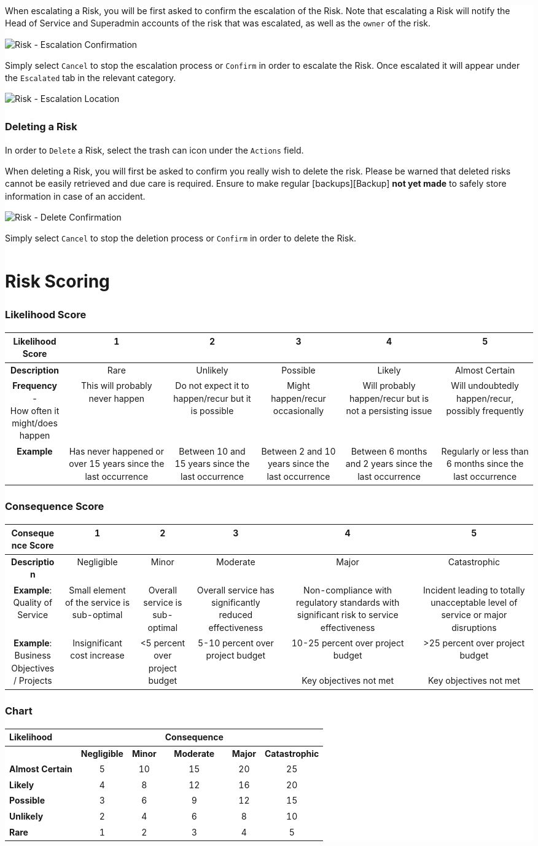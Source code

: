 When escalating a Risk, you will be first asked to confirm the escalation of the Risk. Note that escalating a Risk will notify the Head of Service and Superadmin accounts of the risk that was escalated, as well as the `owner` of the risk.

<img src="/img/DocImg/General Information/Actions/Risk_Actions/Risk_Escalation_Confirmation.png" alt="Risk - Escalation Confirmation" class="center"/>


Simply select `Cancel` to stop the escalation process or `Confirm` in order to escalate the Risk. Once escalated it will appear under the `Escalated` tab in the relevant category.

<img src="/img/DocImg/General Information/Actions/Risk_Actions/Risk_Escalation_Location.png" alt="Risk - Escalation Location" class="center"/>


### Deleting a Risk

In order to `Delete` a Risk, select the trash can icon under the `Actions` field.

When deleting a Risk, you will first be asked to confirm you really wish to delete the risk. Please be warned that deleted risks cannot be easily retrieved and due care is required. Ensure to make regular [backups][Backup] **not yet made** to safely store information in case of an accident.

<img src="/img/DocImg/General Information/Actions/Risk_Actions/Risk_Delete_Confirmation.png" alt="Risk - Delete Confirmation" class="center"/>

 
Simply select `Cancel` to stop the deletion process or `Confirm` in order to delete the Risk.

# Risk Scoring

### Likelihood Score

| Likelihood Score 	| 1 	| 2 		| 3 		| 4 	 | 5 			  |
|:-----------------:|:-----:|:---------:|:---------:|:------:|:--------------:|
| **Description** 	| Rare	| Unlikely	| Possible	| Likely | Almost Certain |
|**Frequency** - <br/>How often it might/does happen | This will probably never happen | Do not expect it to happen/recur but it is possible | Might happen/recur occasionally | Will probably happen/recur but is not a persisting issue | Will undoubtedly happen/recur, possibly frequently |
|**Example** 		| Has never happened or over 15 years since the last occurrence | Between 10 and 15 years since the last occurrence | Between 2 and 10 years since the last occurrence | Between 6 months and 2 years since the last occurrence | Regularly or less than 6 months since the last occurrence |

### Consequence Score

| Consequence Score | 1 		 | 2 	 | 3 		| 4 	| 5 		   |
|:-----------------:|:----------:|:-----:|:--------:|:-----:|:------------:|
| **Description** 	| Negligible | Minor | Moderate	| Major | Catastrophic |
| **Example**: <br/>Quality of Service | Small element of the service is sub-optimal | Overall service is sub-optimal | Overall service has significantly reduced effectiveness | Non-compliance with regulatory standards with significant risk to service effectiveness | Incident leading to totally unacceptable level of service or major disruptions |
| **Example**: <br/>Business Objectives / Projects | Insignificant cost increase | <5 percent over project budget | 5-10 percent over project budget | 10-25 percent over project budget <br/><br/>Key objectives not met | >25 percent over project budget <br/><br/>Key objectives not met |


### Chart

| Likelihood		|  				| 			|  Consequence	|			|					|
|:------------------|:-------------:|:---------:|:-------------:|:---------:|:-----------------:|
| 					|**Negligible**	| **Minor**	| **Moderate**	| **Major**	| **Catastrophic**	|
|**Almost Certain**	| 5 			| 10 		| 15 			| 20 		| 25 				|
|**Likely**    		| 4 			| 8  		| 12 			| 16 		| 20 				|
|**Possible**  		| 3 			| 6  		| 9  			| 12 		| 15 				|
|**Unlikely**		| 2 			| 4  		| 6  			| 8  		| 10 				|
|**Rare**    		| 1 			| 2  		| 3  			| 4  		| 5  				|


[Risks]: #managing-risks
[Modifying a Risk]: #modifying-a-risk